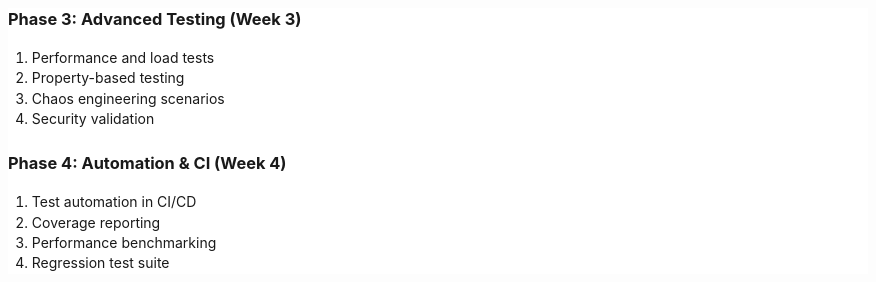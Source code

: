 ### Phase 3: Advanced Testing (Week 3)

1. Performance and load tests
2. Property-based testing
3. Chaos engineering scenarios
4. Security validation

### Phase 4: Automation & CI (Week 4)

1. Test automation in CI/CD
2. Coverage reporting
3. Performance benchmarking
4. Regression test suite
